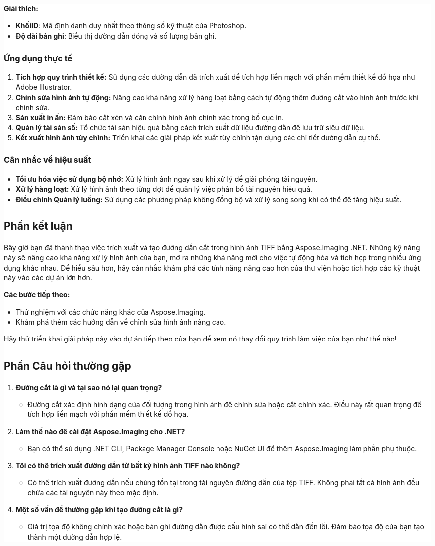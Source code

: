 **Giải thích:**
- **KhốiID**: Mã định danh duy nhất theo thông số kỹ thuật của Photoshop.
- **Độ dài bản ghi**: Biểu thị đường dẫn đóng và số lượng bản ghi.

### Ứng dụng thực tế

1. **Tích hợp quy trình thiết kế:** Sử dụng các đường dẫn đã trích xuất để tích hợp liền mạch với phần mềm thiết kế đồ họa như Adobe Illustrator.
2. **Chỉnh sửa hình ảnh tự động:** Nâng cao khả năng xử lý hàng loạt bằng cách tự động thêm đường cắt vào hình ảnh trước khi chỉnh sửa.
3. **Sản xuất in ấn:** Đảm bảo cắt xén và căn chỉnh hình ảnh chính xác trong bố cục in.
4. **Quản lý tài sản số:** Tổ chức tài sản hiệu quả bằng cách trích xuất dữ liệu đường dẫn để lưu trữ siêu dữ liệu.
5. **Kết xuất hình ảnh tùy chỉnh:** Triển khai các giải pháp kết xuất tùy chỉnh tận dụng các chi tiết đường dẫn cụ thể.

### Cân nhắc về hiệu suất

- **Tối ưu hóa việc sử dụng bộ nhớ:** Xử lý hình ảnh ngay sau khi xử lý để giải phóng tài nguyên.
- **Xử lý hàng loạt:** Xử lý hình ảnh theo từng đợt để quản lý việc phân bổ tài nguyên hiệu quả.
- **Điều chỉnh Quản lý luồng:** Sử dụng các phương pháp không đồng bộ và xử lý song song khi có thể để tăng hiệu suất.

## Phần kết luận

Bây giờ bạn đã thành thạo việc trích xuất và tạo đường dẫn cắt trong hình ảnh TIFF bằng Aspose.Imaging .NET. Những kỹ năng này sẽ nâng cao khả năng xử lý hình ảnh của bạn, mở ra những khả năng mới cho việc tự động hóa và tích hợp trong nhiều ứng dụng khác nhau. Để hiểu sâu hơn, hãy cân nhắc khám phá các tính năng nâng cao hơn của thư viện hoặc tích hợp các kỹ thuật này vào các dự án lớn hơn.

**Các bước tiếp theo:**
- Thử nghiệm với các chức năng khác của Aspose.Imaging.
- Khám phá thêm các hướng dẫn về chỉnh sửa hình ảnh nâng cao.

Hãy thử triển khai giải pháp này vào dự án tiếp theo của bạn để xem nó thay đổi quy trình làm việc của bạn như thế nào!

## Phần Câu hỏi thường gặp

1. **Đường cắt là gì và tại sao nó lại quan trọng?**
   - Đường cắt xác định hình dạng của đối tượng trong hình ảnh để chỉnh sửa hoặc cắt chính xác. Điều này rất quan trọng để tích hợp liền mạch với phần mềm thiết kế đồ họa.

2. **Làm thế nào để cài đặt Aspose.Imaging cho .NET?**
   - Bạn có thể sử dụng .NET CLI, Package Manager Console hoặc NuGet UI để thêm Aspose.Imaging làm phần phụ thuộc.

3. **Tôi có thể trích xuất đường dẫn từ bất kỳ hình ảnh TIFF nào không?**
   - Có thể trích xuất đường dẫn nếu chúng tồn tại trong tài nguyên đường dẫn của tệp TIFF. Không phải tất cả hình ảnh đều chứa các tài nguyên này theo mặc định.

4. **Một số vấn đề thường gặp khi tạo đường cắt là gì?**
   - Giá trị tọa độ không chính xác hoặc bản ghi đường dẫn được cấu hình sai có thể dẫn đến lỗi. Đảm bảo tọa độ của bạn tạo thành một đường dẫn hợp lệ.
